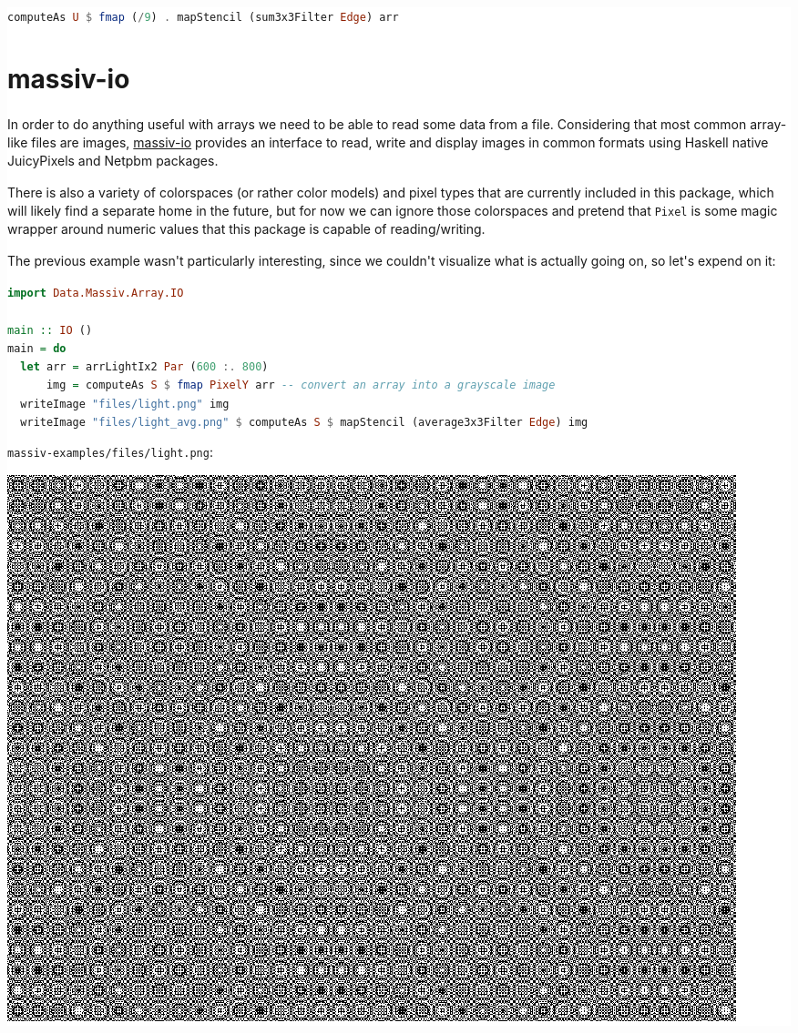 ```haskell
computeAs U $ fmap (/9) . mapStencil (sum3x3Filter Edge) arr
```

# massiv-io

In order to do anything useful with arrays we need to be able to read some data
from a file. Considering that most common array-like files are images,
[massiv-io](massiv-io) provides an interface to read, write and display images in common
formats using Haskell native JuicyPixels and Netpbm packages.

There is also a variety of colorspaces (or rather color models) and pixel types
that are currently included in this package, which will likely find a separate
home in the future, but for now we can ignore those colorspaces and
pretend that `Pixel` is some magic wrapper around numeric values that this
package is capable of reading/writing.

The previous example wasn't particularly interesting, since we couldn't visualize
what is actually going on, so let's expend on it:

```haskell
import Data.Massiv.Array.IO

main :: IO ()
main = do
  let arr = arrLightIx2 Par (600 :. 800)
      img = computeAs S $ fmap PixelY arr -- convert an array into a grayscale image
  writeImage "files/light.png" img
  writeImage "files/light_avg.png" $ computeAs S $ mapStencil (average3x3Filter Edge) img
```

`massiv-examples/files/light.png`:

![Light](massiv-examples/files/light.png)
